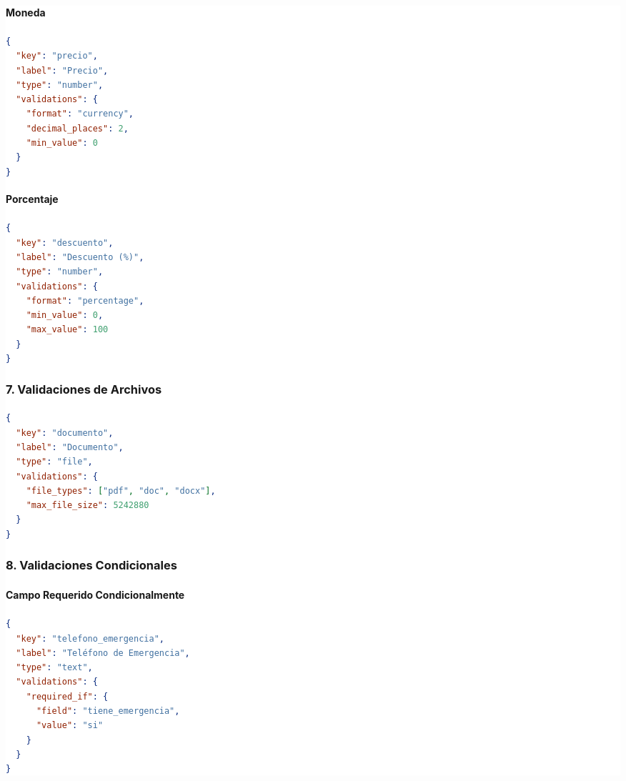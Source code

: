 #### Moneda
```json
{
  "key": "precio",
  "label": "Precio",
  "type": "number",
  "validations": {
    "format": "currency",
    "decimal_places": 2,
    "min_value": 0
  }
}
```

#### Porcentaje
```json
{
  "key": "descuento",
  "label": "Descuento (%)",
  "type": "number",
  "validations": {
    "format": "percentage",
    "min_value": 0,
    "max_value": 100
  }
}
```

### 7. Validaciones de Archivos

```json
{
  "key": "documento",
  "label": "Documento",
  "type": "file",
  "validations": {
    "file_types": ["pdf", "doc", "docx"],
    "max_file_size": 5242880
  }
}
```

### 8. Validaciones Condicionales

#### Campo Requerido Condicionalmente
```json
{
  "key": "telefono_emergencia",
  "label": "Teléfono de Emergencia",
  "type": "text",
  "validations": {
    "required_if": {
      "field": "tiene_emergencia",
      "value": "si"
    }
  }
}
```
